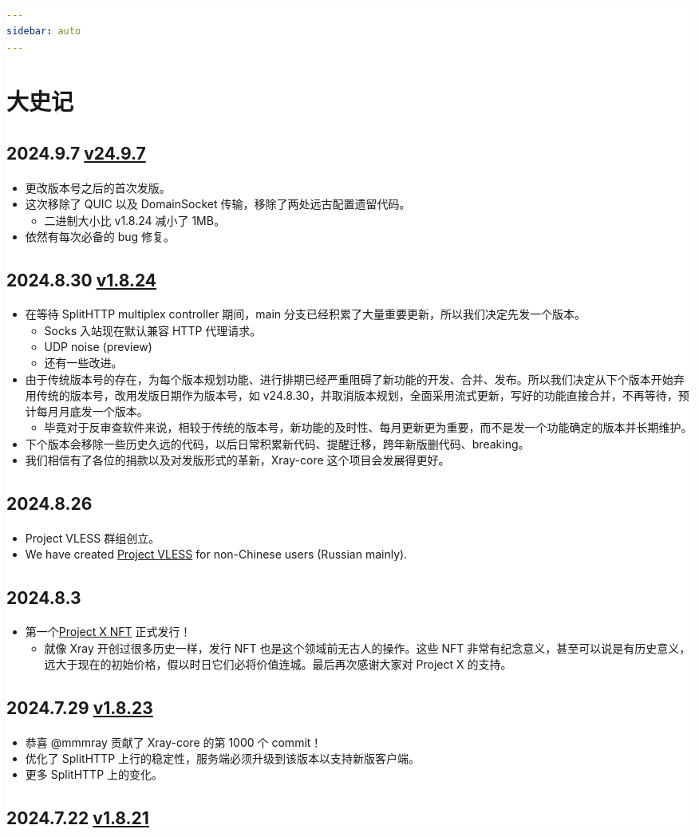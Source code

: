 ```yaml
---
sidebar: auto
---
```


# 大史记

## 2024.9.7 <Badge>[v24.9.7](https://github.com/XTLS/Xray-core/releases/tag/v24.9.7)</Badge>

- 更改版本号之后的首次发版。
- 这次移除了 QUIC 以及 DomainSocket 传输，移除了两处远古配置遗留代码。
  - 二进制大小比 v1.8.24 减小了 1MB。
- 依然有每次必备的 bug 修复。

## 2024.8.30 <Badge>[v1.8.24](https://github.com/XTLS/Xray-core/releases/tag/v1.8.24)</Badge>

- 在等待 SplitHTTP multiplex controller 期间，main 分支已经积累了大量重要更新，所以我们决定先发一个版本。
  - Socks 入站现在默认兼容 HTTP 代理请求。
  - UDP noise (preview)
  - 还有一些改进。
- 由于传统版本号的存在，为每个版本规划功能、进行排期已经严重阻碍了新功能的开发、合并、发布。所以我们决定从下个版本开始弃用传统的版本号，改用发版日期作为版本号，如 v24.8.30，并取消版本规划，全面采用流式更新，写好的功能直接合并，不再等待，预计每月月底发一个版本。
  - 毕竟对于反审查软件来说，相较于传统的版本号，新功能的及时性、每月更新更为重要，而不是发一个功能确定的版本并长期维护。
- 下个版本会移除一些历史久远的代码，以后日常积累新代码、提醒迁移，跨年新版删代码、breaking。
- 我们相信有了各位的捐款以及对发版形式的革新，Xray-core 这个项目会发展得更好。

## 2024.8.26

- Project VLESS 群组创立。
- We have created [Project VLESS](https://t.me/projectVless) for non-Chinese users (Russian mainly).

## 2024.8.3

- 第一个[Project X NFT](https://github.com/XTLS/Xray-core/discussions/3633) 正式发行！
  - 就像 Xray 开创过很多历史一样，发行 NFT 也是这个领域前无古人的操作。这些 NFT 非常有纪念意义，甚至可以说是有历史意义，远大于现在的初始价格，假以时日它们必将价值连城。最后再次感谢大家对 Project X 的支持。

## 2024.7.29 <Badge>[v1.8.23](https://github.com/XTLS/Xray-core/releases/tag/v1.8.23)</Badge>

- 恭喜 @mmmray 贡献了 Xray-core 的第 1000 个 commit！
- 优化了 SplitHTTP 上行的稳定性，服务端必须升级到该版本以支持新版客户端。
- 更多 SplitHTTP 上的变化。

## 2024.7.22 <Badge>[v1.8.21](https://github.com/XTLS/Xray-core/releases/tag/v1.8.21)</Badge>
